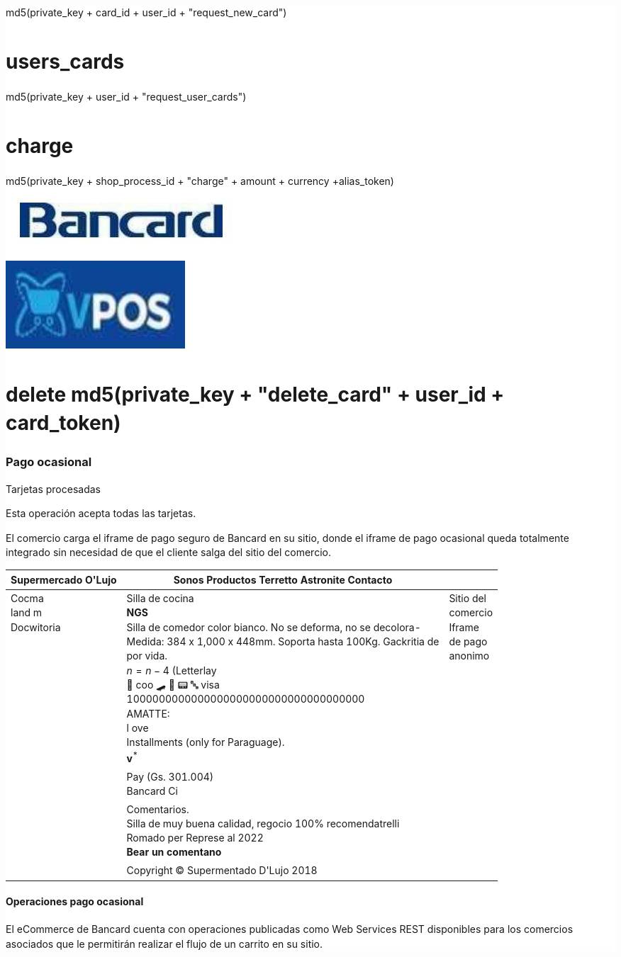 md5(private\_key + card\_id + user\_id + "request\_new\_card")

# **users\_cards**

md5(private\_key + user\_id + "request\_user\_cards")

# **charge**

md5(private\_key + shop\_process\_id + "charge" + amount + currency +alias\_token)

![](_page_7_Picture_16.jpeg)

![](_page_8_Picture_0.jpeg)

# **delete** md5(private\_key + "delete\_card" + user\_id + card\_token)

### <span id="page-8-0"></span>**Pago ocasional**

Tarjetas procesadas

Esta operación acepta todas las tarjetas.

El comercio carga el iframe de pago seguro de Bancard en su sitio, donde el iframe de pago ocasional queda totalmente integrado sin necesidad de que el cliente salga del sitio del comercio.

| Supermercado O'Lujo           | Sonos Productos Terretto Astronite Contacto                                                                                                                                                                                                                                                                                                             |                                                       |
|-------------------------------|---------------------------------------------------------------------------------------------------------------------------------------------------------------------------------------------------------------------------------------------------------------------------------------------------------------------------------------------------------|-------------------------------------------------------|
| Cocma<br>land m<br>Docwitoria | Silla de cocina<br><b>NGS</b><br>Silla de comedor color bianco. No se deforma, no se decolora-<br>Medida: 384 x 1,000 x 448mm. Soporta hasta 100Kg. Gackritia de<br>por vida.<br>$n = n - 4$ (Letterlay<br>💨 coo 🛹 🌁 📟 🔤 visa<br>1000000000000000000000000000000000000<br>AMATTE:<br>l ove<br>Installments (only for Paraguage).<br>$\mathbf{v}^{\ast}$ | Sitio del<br>comercio<br>Iframe<br>de pago<br>anonimo |
|                               | Pay (Gs. 301.004)<br>Bancard Ci                                                                                                                                                                                                                                                                                                                         |                                                       |
|                               | Comentarios.<br>Silla de muy buena calidad, regocio 100% recomendatrelli<br>Romado per Represe al 2022<br><b>Bear un comentano</b>                                                                                                                                                                                                                      |                                                       |
|                               | Copyright © Supermentado D'Lujo 2018                                                                                                                                                                                                                                                                                                                    |                                                       |

#### <span id="page-8-1"></span>**Operaciones pago ocasional**

El eCommerce de Bancard cuenta con operaciones publicadas como Web Services REST disponibles para los comercios asociados que le permitirán realizar el flujo de un carrito en su sitio.
